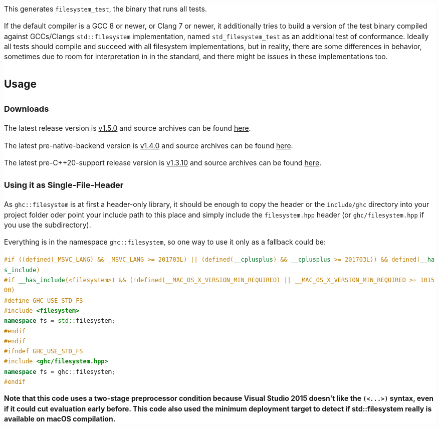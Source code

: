 This generates `filesystem_test`, the binary that runs all tests.

If the default compiler is a GCC 8 or newer, or Clang 7 or newer, it
additionally tries to build a version of the test binary compiled against GCCs/Clangs
`std::filesystem` implementation, named `std_filesystem_test`
as an additional test of conformance. Ideally all tests should compile and
succeed with all filesystem implementations, but in reality, there are
some differences in behavior, sometimes due to room for interpretation in
in the standard, and there might be issues in these implementations too.


## Usage

### Downloads

The latest release version is [v1.5.0](https://github.com/gulrak/filesystem/tree/v1.5.0) and
source archives can be found [here](https://github.com/gulrak/filesystem/releases/tag/v1.5.0).

The latest pre-native-backend version is [v1.4.0](https://github.com/gulrak/filesystem/tree/v1.4.0) and
source archives can be found [here](https://github.com/gulrak/filesystem/releases/tag/v1.4.0).

The latest pre-C++20-support release version is [v1.3.10](https://github.com/gulrak/filesystem/tree/v1.3.10) and
source archives can be found [here](https://github.com/gulrak/filesystem/releases/tag/v1.3.10).


### Using it as Single-File-Header

As `ghc::filesystem` is at first a header-only library, it should be enough to copy the header
or the `include/ghc` directory into your project folder oder point your include path to this place and
simply include the `filesystem.hpp` header (or `ghc/filesystem.hpp` if you use the subdirectory).

Everything is in the namespace `ghc::filesystem`, so one way to use it only as
a fallback could be:

```cpp
#if ((defined(_MSVC_LANG) && _MSVC_LANG >= 201703L) || (defined(__cplusplus) && __cplusplus >= 201703L)) && defined(__has_include)
#if __has_include(<filesystem>) && (!defined(__MAC_OS_X_VERSION_MIN_REQUIRED) || __MAC_OS_X_VERSION_MIN_REQUIRED >= 101500)
#define GHC_USE_STD_FS
#include <filesystem>
namespace fs = std::filesystem;
#endif
#endif
#ifndef GHC_USE_STD_FS
#include <ghc/filesystem.hpp>
namespace fs = ghc::filesystem;
#endif
```

**Note that this code uses a two-stage preprocessor condition because Visual Studio 2015
doesn't like the `(<...>)` syntax, even if it could cut evaluation early before. This code also
used the minimum deployment target to detect if std::filesystem really is available on macOS
compilation.**
